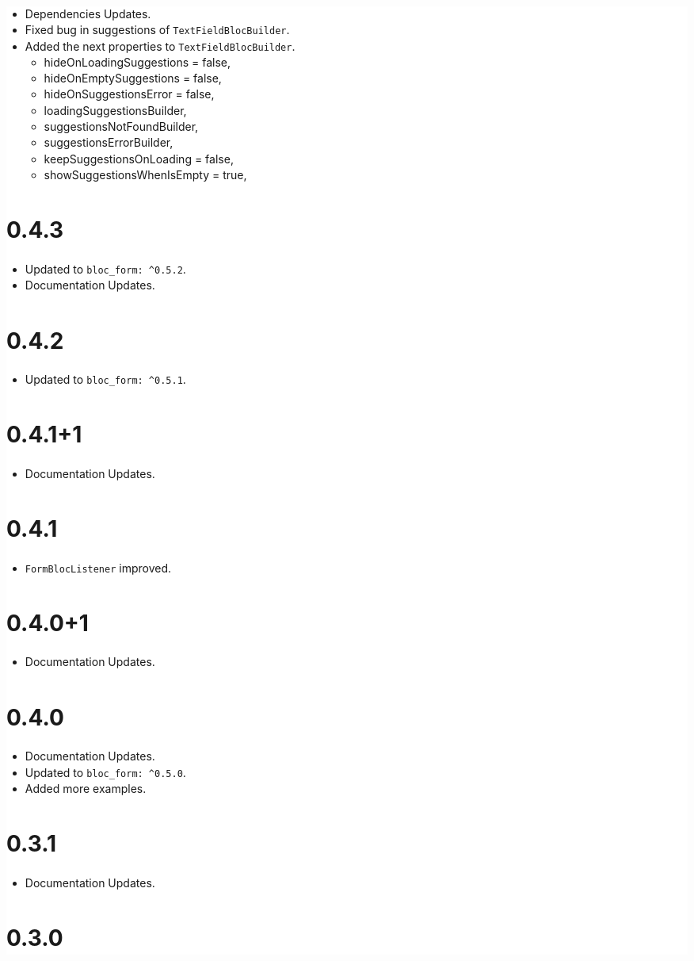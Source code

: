 * Dependencies Updates.
* Fixed bug in suggestions of `TextFieldBlocBuilder`.
* Added the next properties to `TextFieldBlocBuilder`.
  * hideOnLoadingSuggestions = false,
  * hideOnEmptySuggestions = false,
  * hideOnSuggestionsError = false,
  * loadingSuggestionsBuilder,
  * suggestionsNotFoundBuilder,
  * suggestionsErrorBuilder,
  * keepSuggestionsOnLoading = false,
  * showSuggestionsWhenIsEmpty = true,

# 0.4.3

* Updated to `bloc_form: ^0.5.2`.
* Documentation Updates.

# 0.4.2

* Updated to `bloc_form: ^0.5.1`.

# 0.4.1+1

* Documentation Updates.

# 0.4.1

* `FormBlocListener` improved.

# 0.4.0+1

* Documentation Updates.

# 0.4.0

* Documentation Updates.
* Updated to `bloc_form: ^0.5.0`.
* Added more examples.

# 0.3.1

* Documentation Updates.

# 0.3.0
